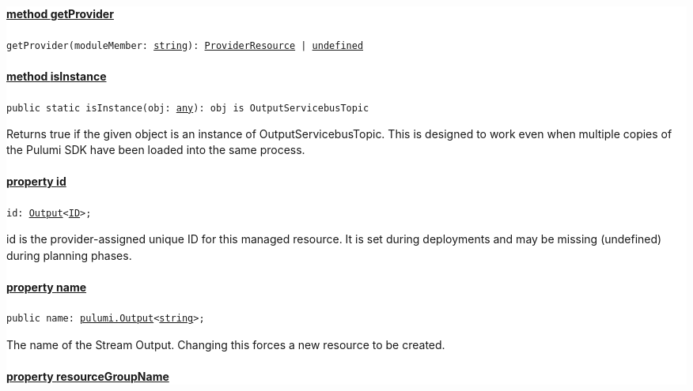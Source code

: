 <h4 class="pdoc-member-header" id="OutputServicebusTopic-getProvider">
<a class="pdoc-child-name" href="https://github.com/pulumi/pulumi-azure/blob/6d742100a7f494ba00e1e67f86e2c53bcca85a5b/sdk/nodejs/streamanalytics/outputServicebusTopic.ts#L52">method <b>getProvider</b></a>
</h4>


<pre class="highlight"><code><span class='kd'></span>getProvider(moduleMember: <span class='kd'><a href='https://developer.mozilla.org/en-US/docs/Web/JavaScript/Reference/Global_Objects/String'>string</a></span>): <a href='/docs/reference/pkg/nodejs/pulumi/pulumi/#ProviderResource'>ProviderResource</a> | <span class='kd'><a href='https://developer.mozilla.org/en-US/docs/Web/JavaScript/Reference/Global_Objects/undefined'>undefined</a></span></code></pre>

<h4 class="pdoc-member-header" id="OutputServicebusTopic-isInstance">
<a class="pdoc-child-name" href="https://github.com/pulumi/pulumi-azure/blob/6d742100a7f494ba00e1e67f86e2c53bcca85a5b/sdk/nodejs/streamanalytics/outputServicebusTopic.ts#L72">method <b>isInstance</b></a>
</h4>


<pre class="highlight"><code><span class='kd'>public static </span>isInstance(obj: <span class='kd'><a href='https://www.typescriptlang.org/docs/handbook/basic-types.html#any'>any</a></span>): obj is OutputServicebusTopic</code></pre>


Returns true if the given object is an instance of OutputServicebusTopic.  This is designed to work even
when multiple copies of the Pulumi SDK have been loaded into the same process.

<h4 class="pdoc-member-header" id="OutputServicebusTopic-id">
<a class="pdoc-child-name" href="https://github.com/pulumi/pulumi-azure/blob/6d742100a7f494ba00e1e67f86e2c53bcca85a5b/sdk/nodejs/streamanalytics/outputServicebusTopic.ts#L52">property <b>id</b></a>
</h4>

<pre class="highlight"><code><span class='kd'></span>id: <a href='/docs/reference/pkg/nodejs/pulumi/pulumi/#Output'>Output</a>&lt;<a href='/docs/reference/pkg/nodejs/pulumi/pulumi/#ID'>ID</a>&gt;;</code></pre>

id is the provider-assigned unique ID for this managed resource.  It is set during
deployments and may be missing (undefined) during planning phases.

<h4 class="pdoc-member-header" id="OutputServicebusTopic-name">
<a class="pdoc-child-name" href="https://github.com/pulumi/pulumi-azure/blob/6d742100a7f494ba00e1e67f86e2c53bcca85a5b/sdk/nodejs/streamanalytics/outputServicebusTopic.ts#L82">property <b>name</b></a>
</h4>

<pre class="highlight"><code><span class='kd'>public </span>name: <a href='/docs/reference/pkg/nodejs/pulumi/pulumi/#Output'>pulumi.Output</a>&lt;<span class='kd'><a href='https://developer.mozilla.org/en-US/docs/Web/JavaScript/Reference/Global_Objects/String'>string</a></span>&gt;;</code></pre>

The name of the Stream Output. Changing this forces a new resource to be created.

<h4 class="pdoc-member-header" id="OutputServicebusTopic-resourceGroupName">
<a class="pdoc-child-name" href="https://github.com/pulumi/pulumi-azure/blob/6d742100a7f494ba00e1e67f86e2c53bcca85a5b/sdk/nodejs/streamanalytics/outputServicebusTopic.ts#L86">property <b>resourceGroupName</b></a>
</h4>
